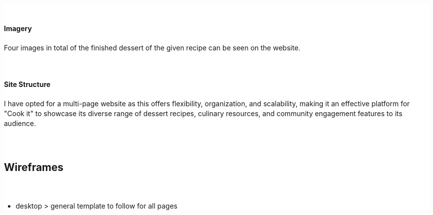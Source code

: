 <br>

#### Imagery

Four images in total of the finished dessert of the given recipe can be seen on the website.

<br>

#### Site Structure

I have opted for a multi-page website as this offers flexibility, organization, and scalability, making it an effective platform for "Cook it" to showcase its diverse range of dessert recipes, culinary resources, and community engagement features to its audience.

<br>

## Wireframes

<br>

- desktop > general template to follow for all pages
